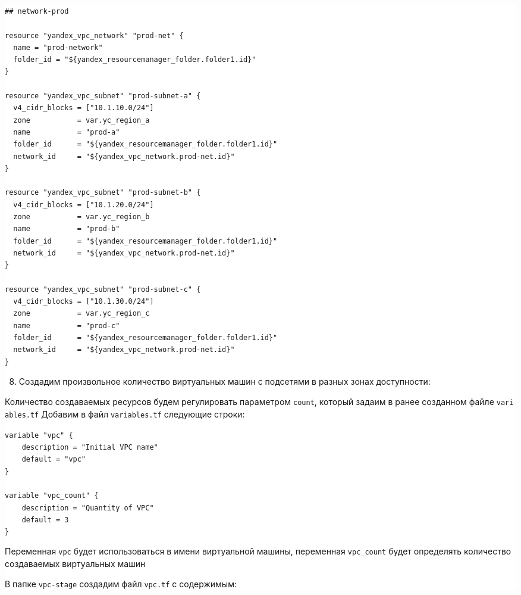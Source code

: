 ```
## network-prod

resource "yandex_vpc_network" "prod-net" {
  name = "prod-network"
  folder_id = "${yandex_resourcemanager_folder.folder1.id}"
}

resource "yandex_vpc_subnet" "prod-subnet-a" {
  v4_cidr_blocks = ["10.1.10.0/24"]
  zone           = var.yc_region_a
  name           = "prod-a"
  folder_id      = "${yandex_resourcemanager_folder.folder1.id}"
  network_id     = "${yandex_vpc_network.prod-net.id}"
}

resource "yandex_vpc_subnet" "prod-subnet-b" {
  v4_cidr_blocks = ["10.1.20.0/24"]
  zone           = var.yc_region_b
  name           = "prod-b"
  folder_id      = "${yandex_resourcemanager_folder.folder1.id}"
  network_id     = "${yandex_vpc_network.prod-net.id}"
}

resource "yandex_vpc_subnet" "prod-subnet-c" {
  v4_cidr_blocks = ["10.1.30.0/24"]
  zone           = var.yc_region_c
  name           = "prod-c"
  folder_id      = "${yandex_resourcemanager_folder.folder1.id}"
  network_id     = "${yandex_vpc_network.prod-net.id}"
}
```

8. Создадим  произвольное количество виртуальных машин с подсетями в разных зонах доступности:

Количество создаваемых ресурсов будем регулировать параметром `count`, который задаим в ранее созданном файле `variables.tf`
Добавим в файл `variables.tf` следующие строки:

```
variable "vpc" {
    description = "Initial VPC name"
    default = "vpc"
}

variable "vpc_count" {
    description = "Quantity of VPC"
    default = 3
}
```
Переменная `vpc` будет использоваться в имени виртуальной машины, переменная `vpc_count` будет определять количество создаваемых виртуальных машин

В папке `vpc-stage` создадим файл `vpc.tf` с содержимым:
